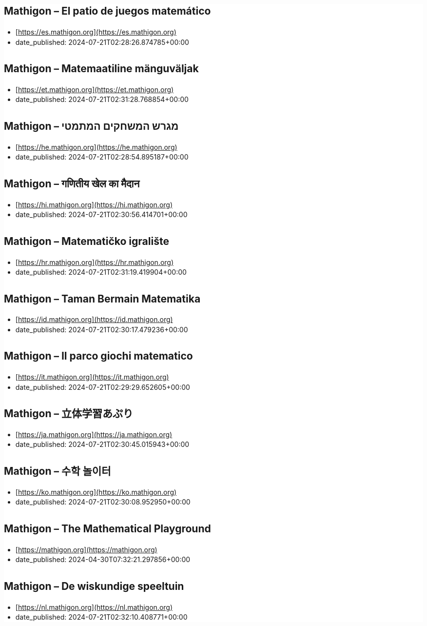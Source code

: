  ## Mathigon – El patio de juegos matemático
 - [https://es.mathigon.org](https://es.mathigon.org)
 - date_published: 2024-07-21T02:28:26.874785+00:00

 ## Mathigon – Matemaatiline mänguväljak
 - [https://et.mathigon.org](https://et.mathigon.org)
 - date_published: 2024-07-21T02:31:28.768854+00:00

 ## Mathigon – מגרש המשחקים המתמטי
 - [https://he.mathigon.org](https://he.mathigon.org)
 - date_published: 2024-07-21T02:28:54.895187+00:00

 ## Mathigon – गणितीय खेल का मैदान
 - [https://hi.mathigon.org](https://hi.mathigon.org)
 - date_published: 2024-07-21T02:30:56.414701+00:00

 ## Mathigon – Matematičko igralište
 - [https://hr.mathigon.org](https://hr.mathigon.org)
 - date_published: 2024-07-21T02:31:19.419904+00:00

 ## Mathigon – Taman Bermain Matematika
 - [https://id.mathigon.org](https://id.mathigon.org)
 - date_published: 2024-07-21T02:30:17.479236+00:00

 ## Mathigon – Il parco giochi matematico
 - [https://it.mathigon.org](https://it.mathigon.org)
 - date_published: 2024-07-21T02:29:29.652605+00:00

 ## Mathigon – 立体学習あぷり
 - [https://ja.mathigon.org](https://ja.mathigon.org)
 - date_published: 2024-07-21T02:30:45.015943+00:00

 ## Mathigon – 수학 놀이터
 - [https://ko.mathigon.org](https://ko.mathigon.org)
 - date_published: 2024-07-21T02:30:08.952950+00:00

 ## Mathigon – The Mathematical Playground
 - [https://mathigon.org](https://mathigon.org)
 - date_published: 2024-04-30T07:32:21.297856+00:00

 ## Mathigon – De wiskundige speeltuin
 - [https://nl.mathigon.org](https://nl.mathigon.org)
 - date_published: 2024-07-21T02:32:10.408771+00:00
